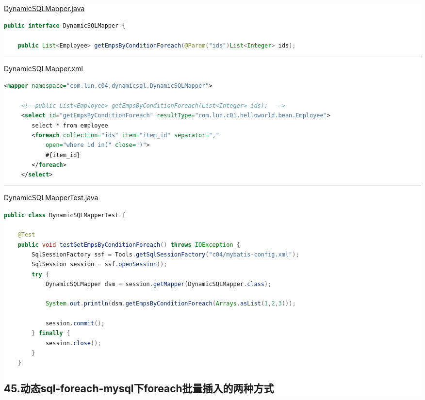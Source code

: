 [DynamicSQLMapper.java](https://gitee.com/jallenkwong/LearnMyBatis/blob/master/src/main/java/com/lun/c04/dynamicsql/DynamicSQLMapper.java)

```java
public interface DynamicSQLMapper {
	
	public List<Employee> getEmpsByConditionForeach(@Param("ids")List<Integer> ids);

```

------

[DynamicSQLMapper.xml](https://gitee.com/jallenkwong/LearnMyBatis/blob/master/src/main/resources/c04/DynamicSQLMapper.xml)

```xml
<mapper namespace="com.lun.c04.dynamicsql.DynamicSQLMapper">

	 <!--public List<Employee> getEmpsByConditionForeach(List<Integer> ids);  -->
	 <select id="getEmpsByConditionForeach" resultType="com.lun.c01.helloworld.bean.Employee">
	 	select * from employee
	 	<foreach collection="ids" item="item_id" separator=","
	 		open="where id in(" close=")">
	 		#{item_id}
	 	</foreach>
	 </select>

```

------

[DynamicSQLMapperTest.java](https://gitee.com/jallenkwong/LearnMyBatis/blob/master/src/test/java/com/lun/c04/dynamicsql/DynamicSQLMapperTest.java)

```java
public class DynamicSQLMapperTest {
	
	@Test
	public void testGetEmpsByConditionForeach() throws IOException {
		SqlSessionFactory ssf = Tools.getSqlSessionFactory("c04/mybatis-config.xml");
		SqlSession session = ssf.openSession();
		try {
			DynamicSQLMapper dsm = session.getMapper(DynamicSQLMapper.class);
			
			System.out.println(dsm.getEmpsByConditionForeach(Arrays.asList(1,2,3)));
			
			session.commit();
		} finally {
			session.close();
		}
	}

```

## 45.动态sql-foreach-mysql下foreach批量插入的两种方式
